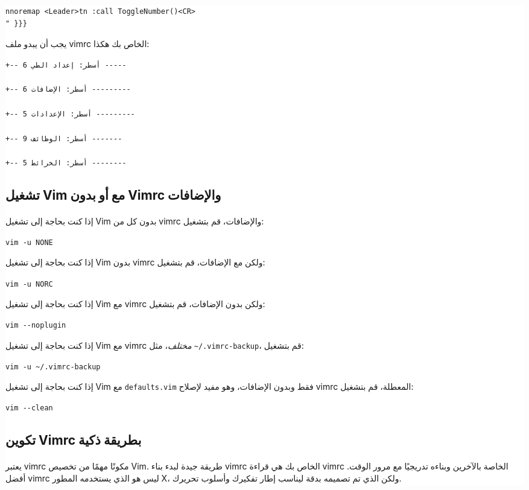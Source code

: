 ```shell
nnoremap <Leader>tn :call ToggleNumber()<CR>
" }}}
```

يجب أن يبدو ملف vimrc الخاص بك هكذا:

```shell
+-- 6 أسطر: إعداد الطي -----

+-- 6 أسطر: الإضافات ---------

+-- 5 أسطر: الإعدادات ---------

+-- 9 أسطر: الوظائف -------

+-- 5 أسطر: الخرائط --------
```

## تشغيل Vim مع أو بدون Vimrc والإضافات

إذا كنت بحاجة إلى تشغيل Vim بدون كل من vimrc والإضافات، قم بتشغيل:

```shell
vim -u NONE
```

إذا كنت بحاجة إلى تشغيل Vim بدون vimrc ولكن مع الإضافات، قم بتشغيل:

```shell
vim -u NORC
```

إذا كنت بحاجة إلى تشغيل Vim مع vimrc ولكن بدون الإضافات، قم بتشغيل:

```shell
vim --noplugin
```

إذا كنت بحاجة إلى تشغيل Vim مع vimrc *مختلف*، مثل `~/.vimrc-backup`، قم بتشغيل:

```shell
vim -u ~/.vimrc-backup
```

إذا كنت بحاجة إلى تشغيل Vim مع `defaults.vim` فقط وبدون الإضافات، وهو مفيد لإصلاح vimrc المعطلة، قم بتشغيل:

```shell
vim --clean
```

## تكوين Vimrc بطريقة ذكية

يعتبر vimrc مكونًا مهمًا من تخصيص Vim. طريقة جيدة لبدء بناء vimrc الخاص بك هي قراءة vimrc الخاصة بالآخرين وبناءه تدريجيًا مع مرور الوقت. أفضل vimrc ليس هو الذي يستخدمه المطور X، ولكن الذي تم تصميمه بدقة ليناسب إطار تفكيرك وأسلوب تحريرك.